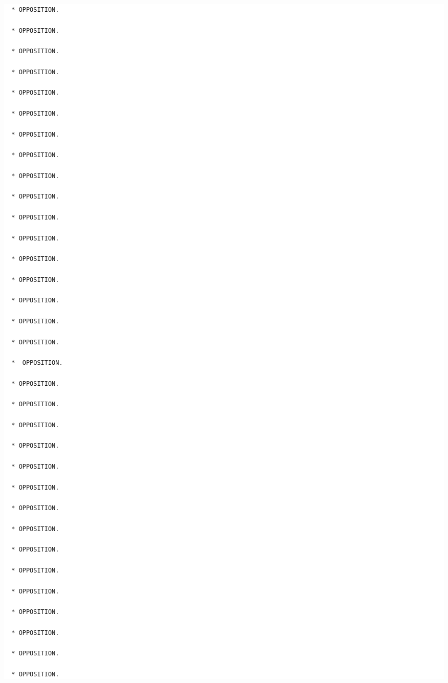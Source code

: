       * OPPOSITION.

      * OPPOSITION.

      * OPPOSITION.

      * OPPOSITION.

      * OPPOSITION.

      * OPPOSITION.

      * OPPOSITION.

      * OPPOSITION.

      * OPPOSITION.

      * OPPOSITION.

      * OPPOSITION.

      * OPPOSITION.

      * OPPOSITION.

      * OPPOSITION.

      * OPPOSITION.

      * OPPOSITION.

      * OPPOSITION.

      *  OPPOSITION.

      * OPPOSITION.

      * OPPOSITION.

      * OPPOSITION.

      * OPPOSITION.

      * OPPOSITION.

      * OPPOSITION.

      * OPPOSITION.

      * OPPOSITION.

      * OPPOSITION.

      * OPPOSITION.

      * OPPOSITION.

      * OPPOSITION.

      * OPPOSITION.

      * OPPOSITION.

      * OPPOSITION.
